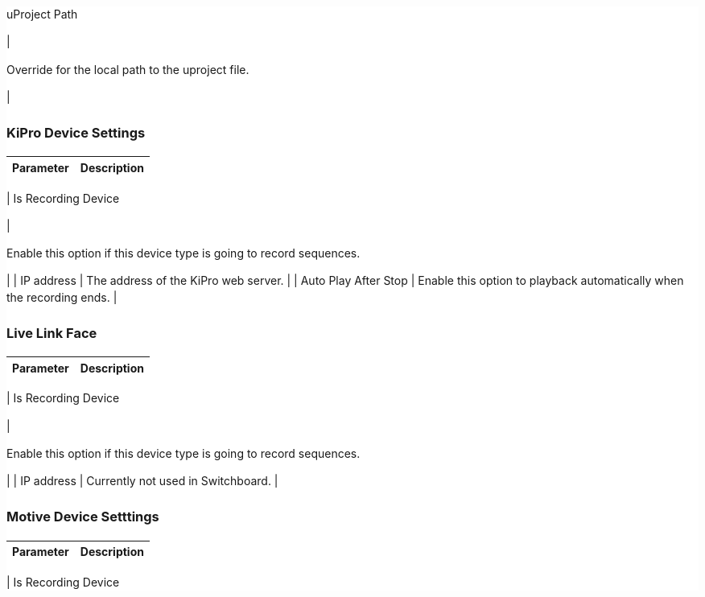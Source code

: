 uProject Path



 | 

Override for the local path to the uproject file.



 |

### KiPro Device Settings

| **Parameter** | **Description** |
| --- | --- |
| 
Is Recording Device



 | 

Enable this option if this device type is going to record sequences.



 |
| IP address | The address of the KiPro web server. |
| Auto Play After Stop | Enable this option to playback automatically when the recording ends. |

### Live Link Face

| **Parameter** | **Description** |
| --- | --- |
| 
Is Recording Device



 | 

Enable this option if this device type is going to record sequences.



 |
| IP address | Currently not used in Switchboard. |

### Motive Device Setttings

| **Parameter** | **Description** |
| --- | --- |
| 
Is Recording Device
